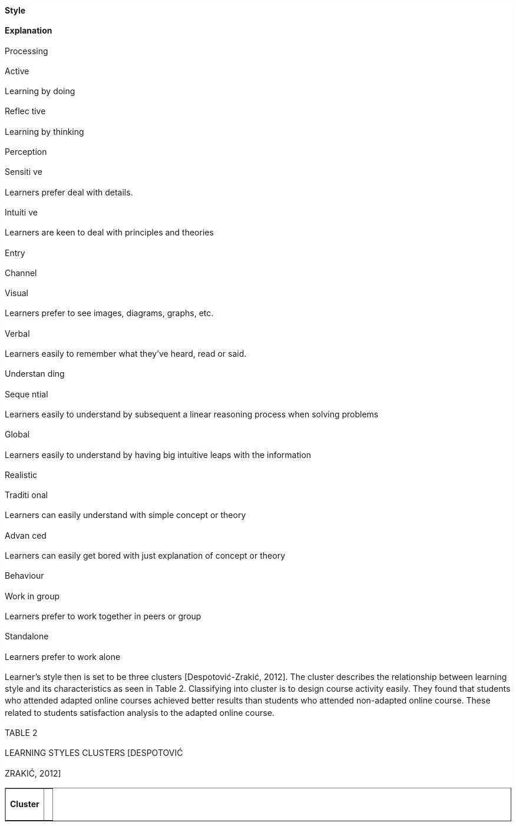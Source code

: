<p><span class="font1" style="font-weight:bold;">Style</span></p></td><td style="vertical-align:middle;">
<p><span class="font1" style="font-weight:bold;">Explanation</span></p></td></tr>
<tr><td rowspan="2" style="vertical-align:middle;">
<p><span class="font1">Processing</span></p></td><td style="vertical-align:middle;">
<p><span class="font1">Active</span></p></td><td style="vertical-align:middle;">
<p><span class="font1">Learning by doing</span></p></td></tr>
<tr><td style="vertical-align:middle;">
<p><span class="font1">Reflec tive</span></p></td><td style="vertical-align:middle;">
<p><span class="font1">Learning by thinking</span></p></td></tr>
<tr><td rowspan="2" style="vertical-align:middle;">
<p><span class="font1">Perception</span></p></td><td style="vertical-align:middle;">
<p><span class="font1">Sensiti ve</span></p></td><td style="vertical-align:middle;">
<p><span class="font1">Learners prefer deal with details.</span></p></td></tr>
<tr><td style="vertical-align:middle;">
<p><span class="font1">Intuiti ve</span></p></td><td style="vertical-align:middle;">
<p><span class="font1">Learners are keen to deal with principles and theories</span></p></td></tr>
<tr><td rowspan="2" style="vertical-align:middle;">
<p><span class="font1">Entry</span></p>
<p><span class="font1">Channel</span></p></td><td style="vertical-align:middle;">
<p><span class="font1">Visual</span></p></td><td style="vertical-align:middle;">
<p><span class="font1">Learners prefer to see images, diagrams, graphs, etc.</span></p></td></tr>
<tr><td style="vertical-align:middle;">
<p><span class="font1">Verbal</span></p></td><td style="vertical-align:middle;">
<p><span class="font1">Learners easily to remember what they’ve heard, read or said.</span></p></td></tr>
<tr><td rowspan="2" style="vertical-align:middle;">
<p><span class="font1">Understan ding</span></p></td><td style="vertical-align:middle;">
<p><span class="font1">Seque ntial</span></p></td><td style="vertical-align:bottom;">
<p><span class="font1">Learners easily to understand by subsequent a linear reasoning process when solving problems</span></p></td></tr>
<tr><td style="vertical-align:middle;">
<p><span class="font1">Global</span></p></td><td style="vertical-align:middle;">
<p><span class="font1">Learners easily to understand by having big intuitive leaps with the information</span></p></td></tr>
<tr><td style="vertical-align:middle;">
<p><span class="font1">Realistic</span></p></td><td style="vertical-align:middle;">
<p><span class="font1">Traditi onal</span></p></td><td style="vertical-align:middle;">
<p><span class="font1">Learners can easily understand with simple concept or theory</span></p></td></tr>
<tr><td style="vertical-align:top;"></td><td style="vertical-align:middle;">
<p><span class="font1">Advan ced</span></p></td><td style="vertical-align:bottom;">
<p><span class="font1">Learners can easily get bored with just explanation of concept or theory</span></p></td></tr>
<tr><td rowspan="2" style="vertical-align:middle;">
<p><span class="font1">Behaviour</span></p></td><td style="vertical-align:bottom;">
<p><span class="font1">Work in group</span></p></td><td style="vertical-align:middle;">
<p><span class="font1">Learners prefer to work together in peers or group</span></p></td></tr>
<tr><td style="vertical-align:middle;">
<p><span class="font1">Standalone</span></p></td><td style="vertical-align:middle;">
<p><span class="font1">Learners prefer to work alone</span></p></td></tr>
</table>
<p><span class="font2">Learner’s style then is set to be three clusters [Despotović-Zrakić, 2012]. The cluster describes the relationship between learning style and its characteristics as seen in Table 2. Classifying into cluster is to design course activity easily. They found that students who attended adapted online courses achieved better results than students who attended non-adapted online course. These related to students satisfaction analysis to the adapted online course.</span></p>
<p><span class="font1">TABLE 2</span></p>
<p><span class="font1">LEARNING STYLES CLUSTERS [DESPOTOVIĆ</span></p>
<p><span class="font1">ZRAKIĆ, 2012</span><span class="font2">]</span></p>
<table border="1">
<tr><td style="vertical-align:top;">
<p><span class="font2" style="font-weight:bold;">Cluster</span></p></td><td style="vertical-align:top;">